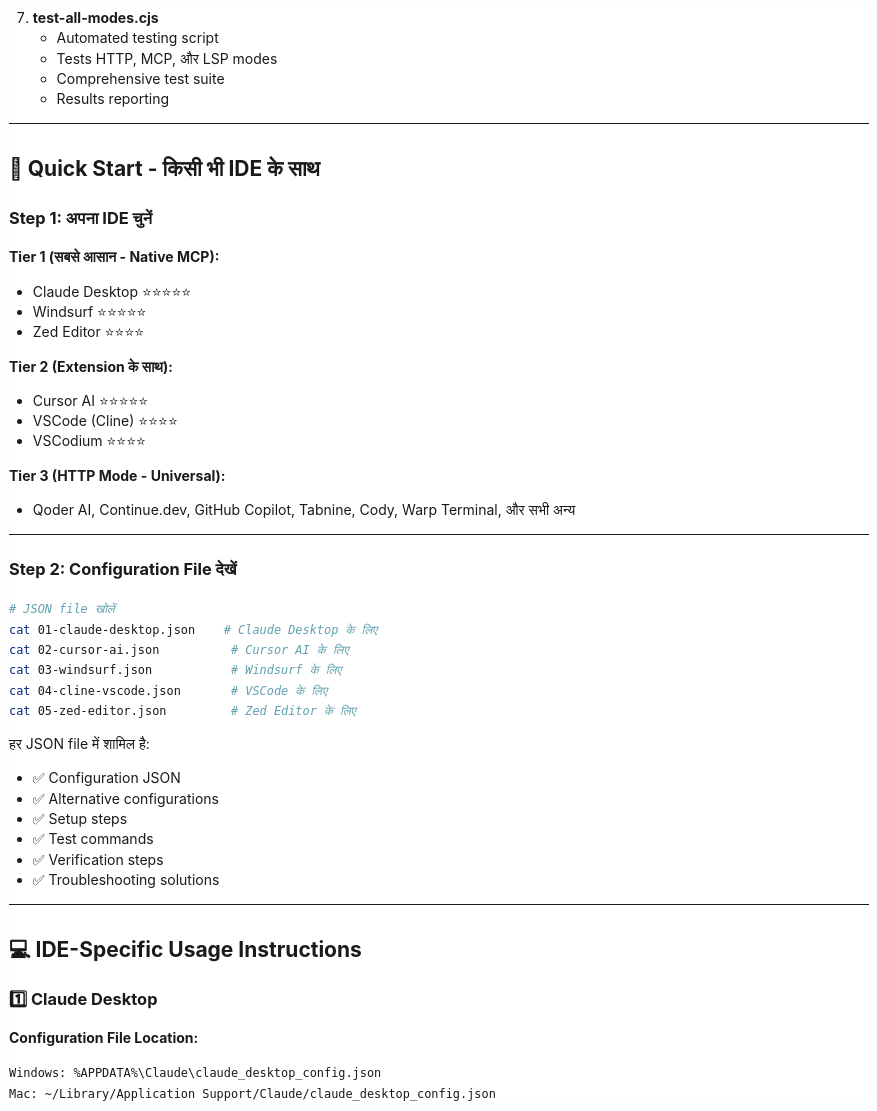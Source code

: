 7. **test-all-modes.cjs**
   - Automated testing script
   - Tests HTTP, MCP, और LSP modes
   - Comprehensive test suite
   - Results reporting

---

## 🚀 Quick Start - किसी भी IDE के साथ

### Step 1: अपना IDE चुनें

**Tier 1 (सबसे आसान - Native MCP):**
- Claude Desktop ⭐⭐⭐⭐⭐
- Windsurf ⭐⭐⭐⭐⭐
- Zed Editor ⭐⭐⭐⭐

**Tier 2 (Extension के साथ):**
- Cursor AI ⭐⭐⭐⭐⭐
- VSCode (Cline) ⭐⭐⭐⭐
- VSCodium ⭐⭐⭐⭐

**Tier 3 (HTTP Mode - Universal):**
- Qoder AI, Continue.dev, GitHub Copilot, Tabnine, Cody, Warp Terminal, और सभी अन्य

---

### Step 2: Configuration File देखें

```bash
# JSON file खोलें
cat 01-claude-desktop.json    # Claude Desktop के लिए
cat 02-cursor-ai.json          # Cursor AI के लिए
cat 03-windsurf.json           # Windsurf के लिए
cat 04-cline-vscode.json       # VSCode के लिए
cat 05-zed-editor.json         # Zed Editor के लिए
```

हर JSON file में शामिल है:
- ✅ Configuration JSON
- ✅ Alternative configurations
- ✅ Setup steps
- ✅ Test commands
- ✅ Verification steps
- ✅ Troubleshooting solutions

---

## 💻 IDE-Specific Usage Instructions

### 1️⃣ Claude Desktop

**Configuration File Location:**
```
Windows: %APPDATA%\Claude\claude_desktop_config.json
Mac: ~/Library/Application Support/Claude/claude_desktop_config.json
```
